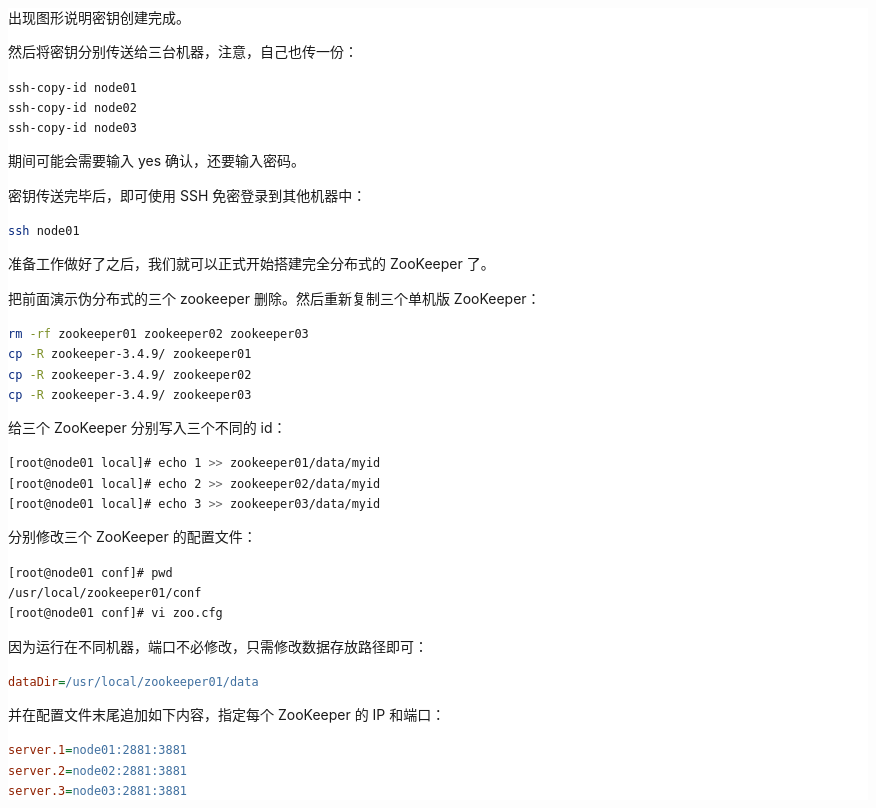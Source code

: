    ```bash
   ```

   出现图形说明密钥创建完成。

   然后将密钥分别传送给三台机器，注意，自己也传一份：

   ```bash
   ssh-copy-id node01
   ssh-copy-id node02
   ssh-copy-id node03
   ```

   期间可能会需要输入 yes 确认，还要输入密码。

   密钥传送完毕后，即可使用 SSH 免密登录到其他机器中：

   ```bash
   ssh node01
   ```

准备工作做好了之后，我们就可以正式开始搭建完全分布式的 ZooKeeper 了。

把前面演示伪分布式的三个 zookeeper 删除。然后重新复制三个单机版 ZooKeeper：

```bash
rm -rf zookeeper01 zookeeper02 zookeeper03
cp -R zookeeper-3.4.9/ zookeeper01
cp -R zookeeper-3.4.9/ zookeeper02
cp -R zookeeper-3.4.9/ zookeeper03
```

给三个 ZooKeeper 分别写入三个不同的 id：

```bash
[root@node01 local]# echo 1 >> zookeeper01/data/myid
[root@node01 local]# echo 2 >> zookeeper02/data/myid
[root@node01 local]# echo 3 >> zookeeper03/data/myid
```

分别修改三个 ZooKeeper 的配置文件：

```bash
[root@node01 conf]# pwd
/usr/local/zookeeper01/conf
[root@node01 conf]# vi zoo.cfg
```

因为运行在不同机器，端口不必修改，只需修改数据存放路径即可：

```ini
dataDir=/usr/local/zookeeper01/data
```

并在配置文件末尾追加如下内容，指定每个 ZooKeeper 的 IP 和端口：

```ini
server.1=node01:2881:3881
server.2=node02:2881:3881
server.3=node03:2881:3881
```
